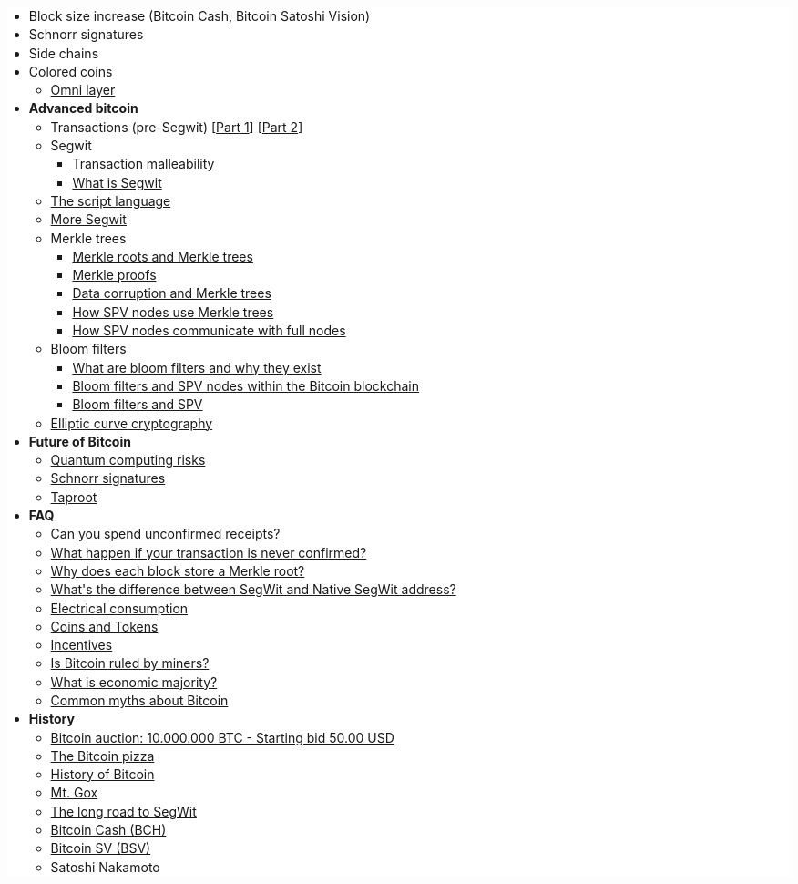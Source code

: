   - Block size increase (Bitcoin Cash, Bitcoin Satoshi Vision)
  - Schnorr signatures
  - Side chains
  - Colored coins
    - [Omni layer](https://www.omnilayer.org/)
- **Advanced bitcoin**
  - Transactions (pre-Segwit) [[Part 1](https://www.youtube.com/watch?v=Em8nJN8IEes&t)] [[Part 2](https://www.youtube.com/watch?v=f9nxuhLSyOg)]
  - Segwit
    - [Transaction malleability](https://www.coindesk.com/bitcoin-bug-guide-transaction-malleability)
    - [What is Segwit](https://www.youtube.com/watch?v=f3CFUbeehc8)
  - [The script language](https://youtu.be/6Fa04MnURhw)
  - [More Segwit](https://medium.com/softblocks/segregated-witness-for-dummies-d00606e8de63)
  - Merkle trees
    - [Merkle roots and Merkle trees](https://www.youtube.com/watch?v=gUwXCt1qkBU)
    - [Merkle proofs](https://www.youtube.com/watch?v=2kPFSoknlUU)
    - [Data corruption and Merkle trees](https://www.youtube.com/watch?v=rsx1nt2bxf8)
    - [How SPV nodes use Merkle trees](https://www.yourdevopsguy.com/merkle-trees-and-bitcoin/)
    - [How SPV nodes communicate with full nodes](https://www.youtube.com/watch?v=WSlvBfLGU5I)
  - Bloom filters
    - [What are bloom filters and why they exist](https://www.youtube.com/watch?v=gBygn3cVP80)
    - [Bloom filters and SPV nodes within the Bitcoin blockchain](https://tara-annison.medium.com/bloom-filters-and-spv-nodes-within-the-bitcoin-blockchain-66c36ea673f2)
    - [Bloom filters and SPV](https://www.yourdevopsguy.com/bloom-filters-and-bitcoin/)
  - [Elliptic curve cryptography](https://www.youtube.com/watch?v=dCvB-mhkT0w)
- **Future of Bitcoin**
  - [Quantum computing risks](https://www.youtube.com/watch?v=wlzJyp3Qm7s)
  - [Schnorr signatures](https://bitcoincore.org/en/2017/03/23/schnorr-signature-aggregation/)
  - [Taproot](https://bitcoinmagazine.com/technical/taproot-coming-what-it-and-how-it-will-benefit-bitcoin)
- **FAQ**
  - [Can you spend unconfirmed receipts?](https://bitcoin.stackexchange.com/questions/69937/accidentrally-spent-from-unconfirmed-transaction)
  - [What happen if your transaction is never confirmed?](https://bitcoin.stackexchange.com/questions/21901/what-happens-if-your-transaction-is-never-confirmed)
  - [Why does each block store a Merkle root?](https://bitcoin.stackexchange.com/questions/48928/why-does-each-block-store-a-merkle-root)
  - [What's the difference between SegWit and Native SegWit address?](https://www.ledger.com/academy/difference-between-segwit-and-native-segwit)
  - [Electrical consumption](https://news.bitcoin.com/bitcoin-energy-consumption-is-far-more-efficient-and-greener-than-todays-banking-system/)
  - [Coins and Tokens](https://www.youtube.com/watch?v=c7TsIb8KyB8)
  - [Incentives](https://www.youtube.com/watch?v=Q8KtQ3uM1tk)
  - [Is Bitcoin ruled by miners?](https://en.bitcoin.it/wiki/Bitcoin_is_not_ruled_by_miners)
  - [What is economic majority?](https://en.bitcoin.it/wiki/Economic_majority)
  - [Common myths about Bitcoin](https://en.bitcoin.it/wiki/Myths)
- **History**
  - [Bitcoin auction: 10.000.000 BTC - Starting bid 50.00 USD](https://bitcointalk.org/index.php?topic=92.0)
  - [The Bitcoin pizza](https://www.cryptowisser.com/the-story-of-the-bitcoin-pizza/)
  - [History of Bitcoin](https://en.wikipedia.org/wiki/History_of_bitcoin)
  - [Mt. Gox](https://www.youtube.com/watch?v=9lJP22qa6Ak)
  - [The long road to SegWit](https://bitcoinmagazine.com/technical/the-long-road-to-segwit-how-bitcoins-biggest-protocol-upgrade-became-reality)
  - [Bitcoin Cash (BCH)](https://en.wikipedia.org/wiki/Bitcoin_Cash)
  - [Bitcoin SV (BSV)](https://www.youtube.com/watch?v=4VWtZpIJPRM)
  - Satoshi Nakamoto